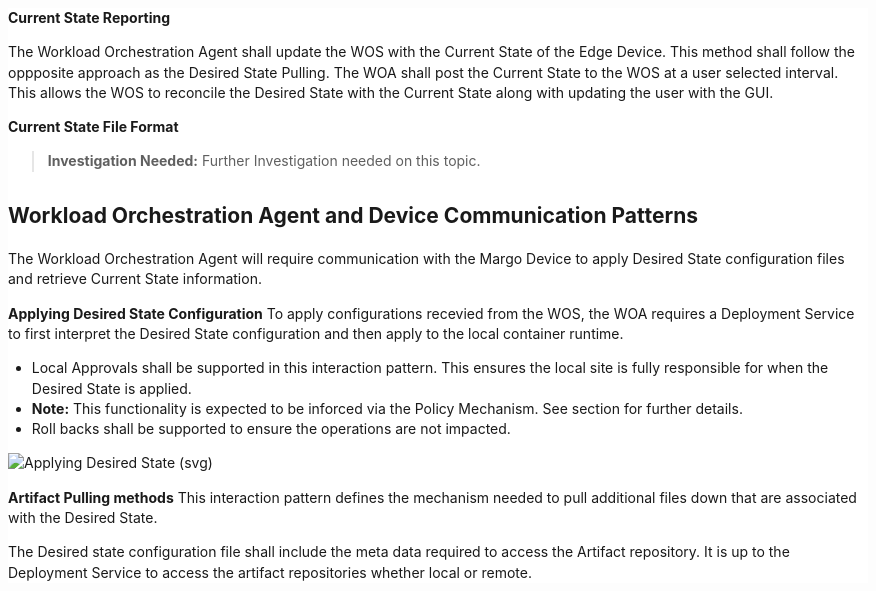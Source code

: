 **Current State Reporting**

The Workload Orchestration Agent shall update the WOS with the Current State of the Edge Device. This method shall follow the oppposite approach as the Desired State Pulling. The WOA shall post the Current State to the WOS at a user selected interval. This allows the WOS to reconcile the Desired State with the Current State along with updating the user with the GUI. 


**Current State File Format**

> **Investigation Needed:** Further Investigation needed on this topic.


## Workload Orchestration Agent and Device Communication Patterns
The Workload Orchestration Agent will require communication with the Margo Device to apply Desired State configuration files and retrieve Current State information. 

**Applying Desired State Configuration** 
To apply configurations recevied from the WOS, the WOA requires a Deployment Service to first interpret the Desired State configuration and then apply to the local container runtime. 

- Local Approvals shall be supported in this interaction pattern. This ensures the local site is fully responsible for when the Desired State is applied. 
- **Note:** This functionality is expected to be inforced via the Policy Mechanism. See section for further details. 
- Roll backs shall be supported to ensure the operations are not impacted. 

![Applying Desired State (svg)](../figures/System-design-workload-orchestration-agent-apply-desired.drawio.svg)


**Artifact Pulling methods**
This interaction pattern defines the mechanism needed to pull additional files down that are associated with the Desired State. 

The Desired state configuration file shall include the meta data required to access the Artifact repository. It is up to the Deployment Service to access the artifact repositories whether local or remote. 
